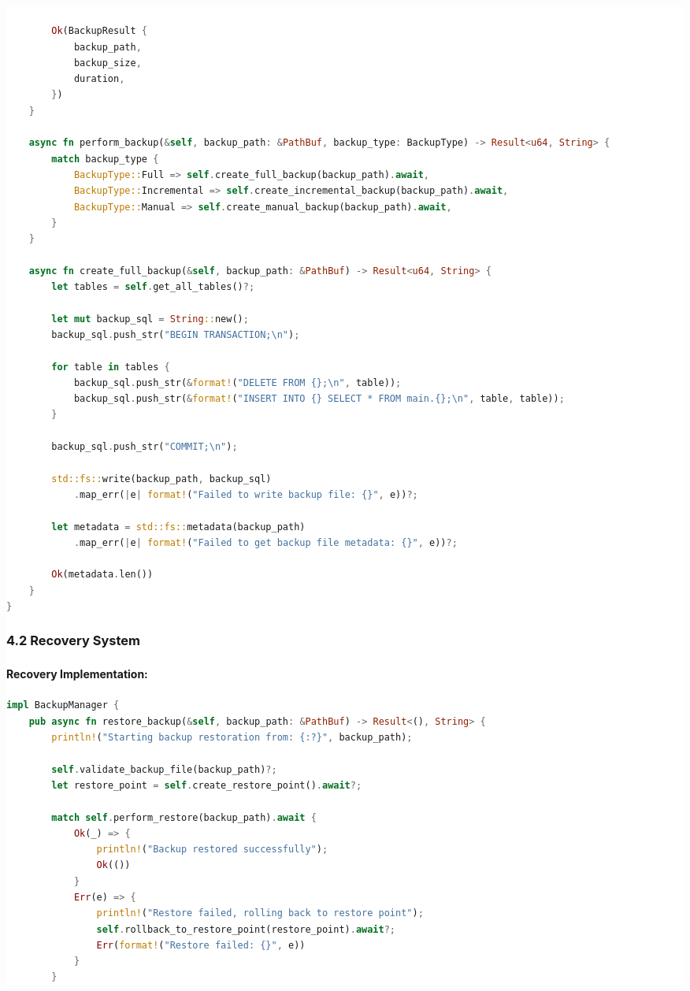 ```rust
        
        Ok(BackupResult {
            backup_path,
            backup_size,
            duration,
        })
    }
    
    async fn perform_backup(&self, backup_path: &PathBuf, backup_type: BackupType) -> Result<u64, String> {
        match backup_type {
            BackupType::Full => self.create_full_backup(backup_path).await,
            BackupType::Incremental => self.create_incremental_backup(backup_path).await,
            BackupType::Manual => self.create_manual_backup(backup_path).await,
        }
    }
    
    async fn create_full_backup(&self, backup_path: &PathBuf) -> Result<u64, String> {
        let tables = self.get_all_tables()?;
        
        let mut backup_sql = String::new();
        backup_sql.push_str("BEGIN TRANSACTION;\n");
        
        for table in tables {
            backup_sql.push_str(&format!("DELETE FROM {};\n", table));
            backup_sql.push_str(&format!("INSERT INTO {} SELECT * FROM main.{};\n", table, table));
        }
        
        backup_sql.push_str("COMMIT;\n");
        
        std::fs::write(backup_path, backup_sql)
            .map_err(|e| format!("Failed to write backup file: {}", e))?;
        
        let metadata = std::fs::metadata(backup_path)
            .map_err(|e| format!("Failed to get backup file metadata: {}", e))?;
        
        Ok(metadata.len())
    }
}
```

### **4.2 Recovery System**

#### **Recovery Implementation:**
```rust
impl BackupManager {
    pub async fn restore_backup(&self, backup_path: &PathBuf) -> Result<(), String> {
        println!("Starting backup restoration from: {:?}", backup_path);
        
        self.validate_backup_file(backup_path)?;
        let restore_point = self.create_restore_point().await?;
        
        match self.perform_restore(backup_path).await {
            Ok(_) => {
                println!("Backup restored successfully");
                Ok(())
            }
            Err(e) => {
                println!("Restore failed, rolling back to restore point");
                self.rollback_to_restore_point(restore_point).await?;
                Err(format!("Restore failed: {}", e))
            }
        }
```